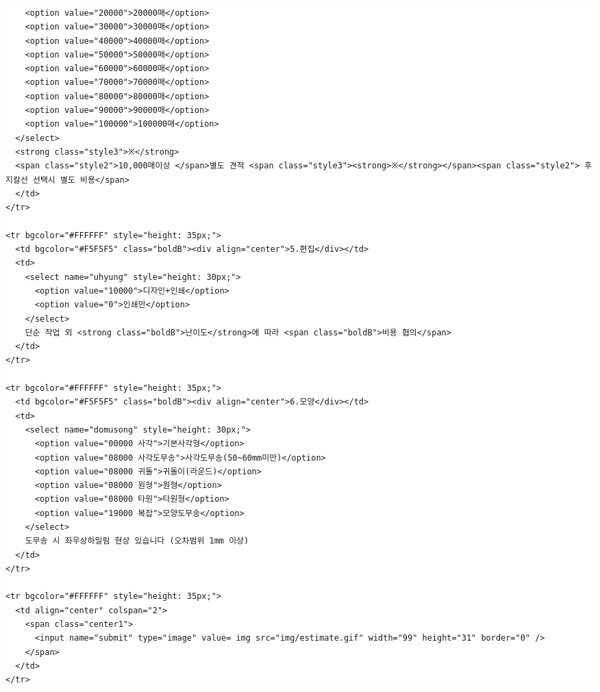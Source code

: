         <option value="20000">20000매</option>
        <option value="30000">30000매</option>
        <option value="40000">40000매</option>
        <option value="50000">50000매</option>
        <option value="60000">60000매</option>
        <option value="70000">70000매</option>
        <option value="80000">80000매</option>
        <option value="90000">90000매</option>
        <option value="100000">100000매</option>
      </select>
      <strong class="style3">※</strong> 
      <span class="style2">10,000매이상 </span>별도 견적 <span class="style3"><strong>※</strong></span><span class="style2"> 후지칼선 선택시 별도 비용</span>
      </td>
    </tr>

    <tr bgcolor="#FFFFFF" style="height: 35px;">
      <td bgcolor="#F5F5F5" class="boldB"><div align="center">5.편집</div></td>
      <td>
        <select name="uhyung" style="height: 30px;">
          <option value="10000">디자인+인쇄</option>
          <option value="0">인쇄만</option>
        </select>
        단순 작업 외 <strong class="boldB">난이도</strong>에 따라 <span class="boldB">비용 협의</span>
      </td>
    </tr>

    <tr bgcolor="#FFFFFF" style="height: 35px;">
      <td bgcolor="#F5F5F5" class="boldB"><div align="center">6.모양</div></td>
      <td>
        <select name="domusong" style="height: 30px;">
          <option value="00000 사각">기본사각형</option>
          <option value="08000 사각도무송">사각도무송(50~60mm미만)</option>
          <option value="08000 귀돌">귀돌이(라운드)</option>
          <option value="08000 원형">원형</option>
          <option value="08000 타원">타원형</option>
          <option value="19000 복잡">모양도무송</option>
        </select>
        도무송 시 좌우상하밀림 현상 있습니다 (오차범위 1mm 이상)
      </td>
    </tr>

    <tr bgcolor="#FFFFFF" style="height: 35px;">
      <td align="center" colspan="2">
        <span class="center1">
          <input name="submit" type="image" value= img src="img/estimate.gif" width="99" height="31" border="0" />
        </span>
      </td>
    </tr>
  </form>	
</table>
